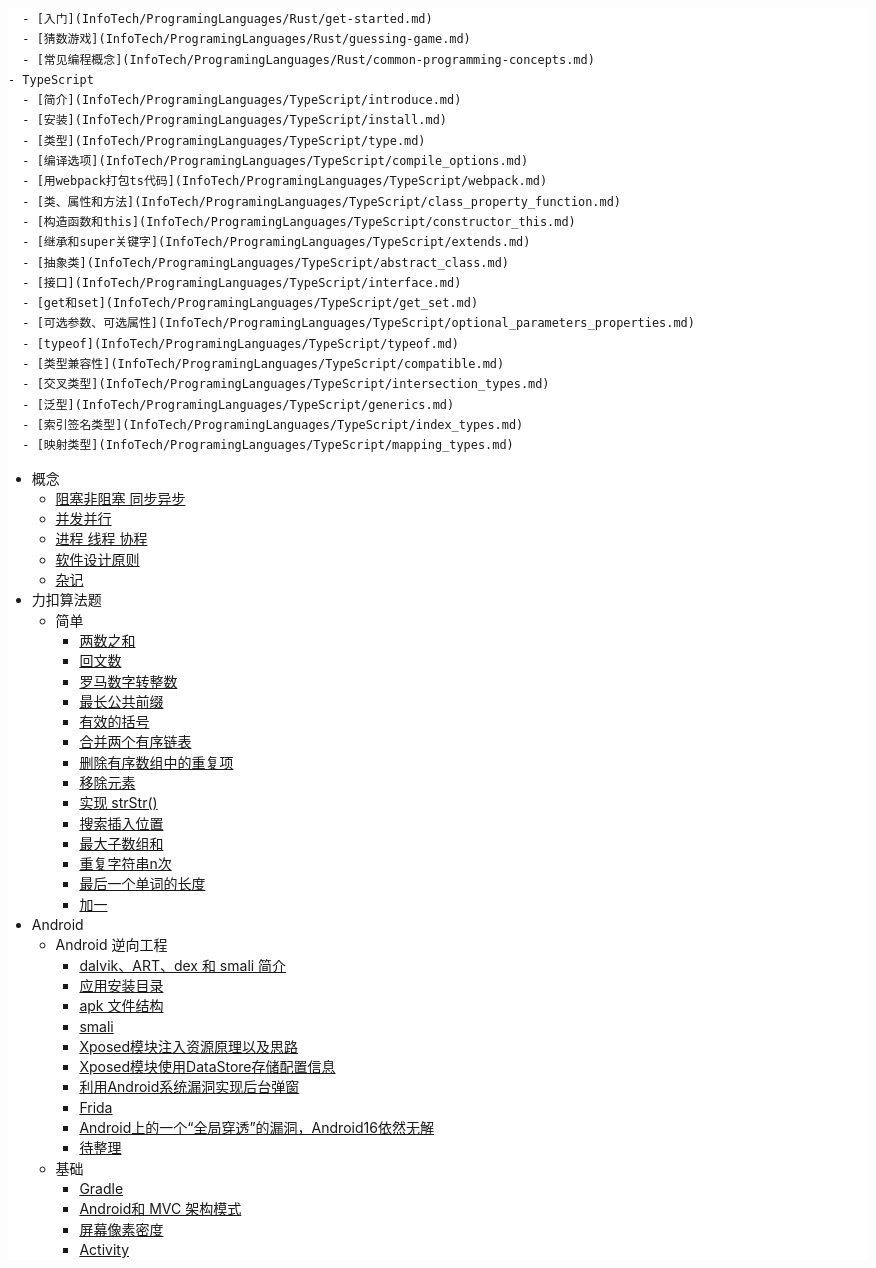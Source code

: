       - [入门](InfoTech/ProgramingLanguages/Rust/get-started.md)
      - [猜数游戏](InfoTech/ProgramingLanguages/Rust/guessing-game.md)
      - [常见编程概念](InfoTech/ProgramingLanguages/Rust/common-programming-concepts.md)
    - TypeScript
      - [简介](InfoTech/ProgramingLanguages/TypeScript/introduce.md)
      - [安装](InfoTech/ProgramingLanguages/TypeScript/install.md)
      - [类型](InfoTech/ProgramingLanguages/TypeScript/type.md)
      - [编译选项](InfoTech/ProgramingLanguages/TypeScript/compile_options.md)
      - [用webpack打包ts代码](InfoTech/ProgramingLanguages/TypeScript/webpack.md)
      - [类、属性和方法](InfoTech/ProgramingLanguages/TypeScript/class_property_function.md)
      - [构造函数和this](InfoTech/ProgramingLanguages/TypeScript/constructor_this.md)
      - [继承和super关键字](InfoTech/ProgramingLanguages/TypeScript/extends.md)
      - [抽象类](InfoTech/ProgramingLanguages/TypeScript/abstract_class.md)
      - [接口](InfoTech/ProgramingLanguages/TypeScript/interface.md)
      - [get和set](InfoTech/ProgramingLanguages/TypeScript/get_set.md)
      - [可选参数、可选属性](InfoTech/ProgramingLanguages/TypeScript/optional_parameters_properties.md)
      - [typeof](InfoTech/ProgramingLanguages/TypeScript/typeof.md)
      - [类型兼容性](InfoTech/ProgramingLanguages/TypeScript/compatible.md)
      - [交叉类型](InfoTech/ProgramingLanguages/TypeScript/intersection_types.md)
      - [泛型](InfoTech/ProgramingLanguages/TypeScript/generics.md)
      - [索引签名类型](InfoTech/ProgramingLanguages/TypeScript/index_types.md)
      - [映射类型](InfoTech/ProgramingLanguages/TypeScript/mapping_types.md)
  - 概念
    - [阻塞非阻塞 同步异步](InfoTech/Concepts/blocking_non-blocking_sync_async.md)
    - [并发并行](InfoTech/Concepts/concurrency_parallelism.md)
    - [进程 线程 协程](InfoTech/Concepts/process_thread_coroutine.md)
    - [软件设计原则](InfoTech/Concepts/software_design_principles.md)
    - [杂记](InfoTech/Concepts/misc.md)
  - 力扣算法题
    - 简单
      - [两数之和](InfoTech/AlgorithmProblems/easy/two-sum.md)
      - [回文数](InfoTech/AlgorithmProblems/easy/palindrome-number.md)
      - [罗马数字转整数](InfoTech/AlgorithmProblems/easy/roman-to-integer.md)
      - [最长公共前缀](InfoTech/AlgorithmProblems/easy/longest-common-prefix.md)
      - [有效的括号](InfoTech/AlgorithmProblems/easy/valid-parentheses.md)
      - [合并两个有序链表](InfoTech/AlgorithmProblems/easy/merge-two-sorted-lists.md)
      - [删除有序数组中的重复项](InfoTech/AlgorithmProblems/easy/remove-duplicates-from-sorted-array.md)
      - [移除元素](InfoTech/AlgorithmProblems/easy/remove-element.md)
      - [实现 strStr()](InfoTech/AlgorithmProblems/easy/implement-strstr.md)
      - [搜索插入位置](InfoTech/AlgorithmProblems/easy/search-insert-position.md)
      - [最大子数组和](InfoTech/AlgorithmProblems/easy/maximum-subarray.md)
      - [重复字符串n次](InfoTech/AlgorithmProblems/easy/string_n_times.md)
      - [最后一个单词的长度](InfoTech/AlgorithmProblems/easy/length-of-last-word.md)
      - [加一](InfoTech/AlgorithmProblems/easy/plus-one.md)
  - Android
    - Android 逆向工程
      - [dalvik、ART、dex 和 smali 简介](InfoTech/Android/AndroidReverseEngineering/dalvik_ART_dex_and_smali_introduction.md)
      - [应用安装目录](InfoTech/Android/AndroidReverseEngineering/application_installation_directory.md)
      - [apk 文件结构](InfoTech/Android/AndroidReverseEngineering/apk_file_structure.md)
      - [smali](InfoTech/Android/AndroidReverseEngineering/smali.md)
      - [Xposed模块注入资源原理以及思路](InfoTech/Android/AndroidReverseEngineering/Xposed模块注入资源原理以及思路.md)
      - [Xposed模块使用DataStore存储配置信息](InfoTech/Android/AndroidReverseEngineering/Xposed模块使用DataStore存储配置信息.md)
      - [利用Android系统漏洞实现后台弹窗](InfoTech/Android/AndroidReverseEngineering/利用Android系统漏洞实现后台弹窗.md)
      - [Frida](InfoTech/Android/AndroidReverseEngineering/frida.md)
      - [Android上的一个“全局穿透”的漏洞，Android16依然无解](InfoTech/Android/AndroidReverseEngineering/Android上的一个“全局穿透”的漏洞，Android16依然无解.md)
      - [待整理](InfoTech/Android/AndroidReverseEngineering/temp.md)
    - 基础
      - [Gradle](InfoTech/Android/Basics/gradle.md)
      - [Android和 MVC 架构模式](InfoTech/Android/Basics/Android-MVC.md)
      - [屏幕像素密度](InfoTech/Android/Basics/screen_pixel_density.md)
      - [Activity](InfoTech/Android/Basics/Activity.md)